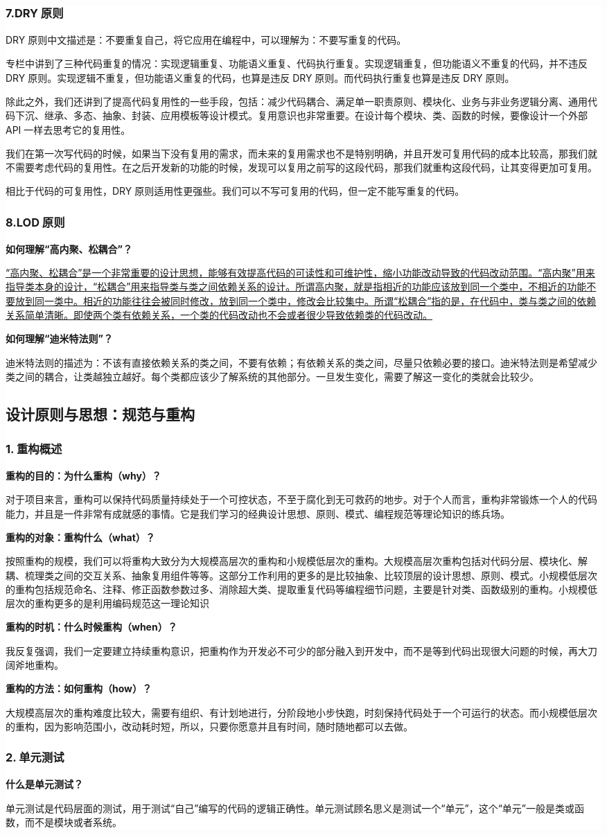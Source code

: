 ### 7.DRY 原则

DRY 原则中文描述是：不要重复自己，将它应用在编程中，可以理解为：不要写重复的代码。

专栏中讲到了三种代码重复的情况：实现逻辑重复、功能语义重复、代码执行重复。实现逻辑重复，但功能语义不重复的代码，并不违反 DRY 原则。实现逻辑不重复，但功能语义重复的代码，也算是违反 DRY 原则。而代码执行重复也算是违反 DRY 原则。

除此之外，我们还讲到了提高代码复用性的一些手段，包括：减少代码耦合、满足单一职责原则、模块化、业务与非业务逻辑分离、通用代码下沉、继承、多态、抽象、封装、应用模板等设计模式。复用意识也非常重要。在设计每个模块、类、函数的时候，要像设计一个外部 API 一样去思考它的复用性。

我们在第一次写代码的时候，如果当下没有复用的需求，而未来的复用需求也不是特别明确，并且开发可复用代码的成本比较高，那我们就不需要考虑代码的复用性。在之后开发新的功能的时候，发现可以复用之前写的这段代码，那我们就重构这段代码，让其变得更加可复用。

相比于代码的可复用性，DRY 原则适用性更强些。我们可以不写可复用的代码，但一定不能写重复的代码。

### 8.LOD 原则

**如何理解“高内聚、松耦合”？**

<u>“高内聚、松耦合”是一个非常重要的设计思想，能够有效提高代码的可读性和可维护性，缩小功能改动导致的代码改动范围。“高内聚”用来指导类本身的设计，“松耦合”用来指导类与类之间依赖关系的设计。所谓高内聚，就是指相近的功能应该放到同一个类中，不相近的功能不要放到同一类中。相近的功能往往会被同时修改，放到同一个类中，修改会比较集中。所谓“松耦合”指的是，在代码中，类与类之间的依赖关系简单清晰。即使两个类有依赖关系，一个类的代码改动也不会或者很少导致依赖类的代码改动。</u>

**如何理解“迪米特法则”？**

迪米特法则的描述为：不该有直接依赖关系的类之间，不要有依赖；有依赖关系的类之间，尽量只依赖必要的接口。迪米特法则是希望减少类之间的耦合，让类越独立越好。每个类都应该少了解系统的其他部分。一旦发生变化，需要了解这一变化的类就会比较少。

## 设计原则与思想：规范与重构

### 1. 重构概述

**重构的目的：为什么重构（why）？**

对于项目来言，重构可以保持代码质量持续处于一个可控状态，不至于腐化到无可救药的地步。对于个人而言，重构非常锻炼一个人的代码能力，并且是一件非常有成就感的事情。它是我们学习的经典设计思想、原则、模式、编程规范等理论知识的练兵场。

**重构的对象：重构什么（what）？**

按照重构的规模，我们可以将重构大致分为大规模高层次的重构和小规模低层次的重构。大规模高层次重构包括对代码分层、模块化、解耦、梳理类之间的交互关系、抽象复用组件等等。这部分工作利用的更多的是比较抽象、比较顶层的设计思想、原则、模式。小规模低层次的重构包括规范命名、注释、修正函数参数过多、消除超大类、提取重复代码等编程细节问题，主要是针对类、函数级别的重构。小规模低层次的重构更多的是利用编码规范这一理论知识

**重构的时机：什么时候重构（when）？**

我反复强调，我们一定要建立持续重构意识，把重构作为开发必不可少的部分融入到开发中，而不是等到代码出现很大问题的时候，再大刀阔斧地重构。

**重构的方法：如何重构（how）？**

大规模高层次的重构难度比较大，需要有组织、有计划地进行，分阶段地小步快跑，时刻保持代码处于一个可运行的状态。而小规模低层次的重构，因为影响范围小，改动耗时短，所以，只要你愿意并且有时间，随时随地都可以去做。

### 2. 单元测试

**什么是单元测试？**

单元测试是代码层面的测试，用于测试“自己”编写的代码的逻辑正确性。单元测试顾名思义是测试一个“单元”，这个“单元”一般是类或函数，而不是模块或者系统。
